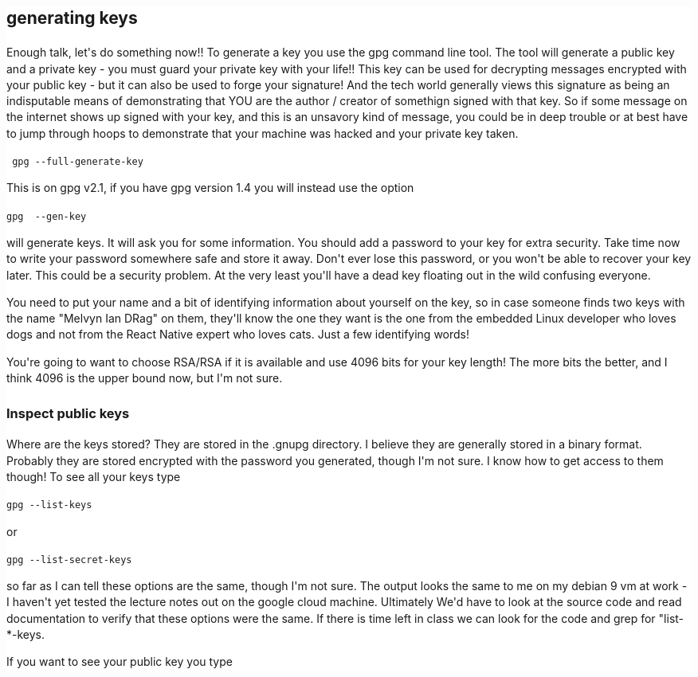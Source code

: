 ## generating keys
Enough talk, let's do something now!! To generate a key you use the gpg command line tool. The tool will generate a public key and a private key - you must guard your private key with your life!! This key can be used for decrypting messages encrypted with your public key - but it can also be used to forge your signature! And the tech world generally views this signature as being an indisputable means of demonstrating that YOU are the author / creator of somethign signed with that key. So if some message on the internet shows up signed with your key, and this is an unsavory kind of message, you could be in deep trouble or at best have to jump through hoops to demonstrate that your machine was hacked and your private key taken.

```
 gpg --full-generate-key
```

This is on gpg v2.1, if you have gpg version 1.4 you will instead use the option 

```
gpg  --gen-key
```

will generate keys. It will ask you for some information. You should add a password to your key for extra security. Take time now to write your password somewhere safe and store it away. Don't ever lose this password, or you won't be able to recover your key later. This could be a security problem. At the very least you'll have a dead key floating out in the wild confusing everyone.

You need to put your name and a bit of identifying information about yourself on the key, so in case someone finds two keys with the name "Melvyn  Ian DRag" on them, they'll know the one they want is the one from the embedded Linux developer who loves dogs and not from the React Native expert who loves cats. Just a few identifying words!

You're going to want to choose RSA/RSA if it is available and use 4096 bits for your key length! The more bits the better, and I think 4096 is the upper bound now, but I'm not sure.

### Inspect public keys

Where are the keys stored? They are stored in the .gnupg directory. I believe they are generally stored in a binary format. Probably they are stored encrypted with the password you generated, though I'm not sure. I know how to get access to them though! To see all your keys type

```
gpg --list-keys
```

or

```
gpg --list-secret-keys
```

so far as I can tell these options are the same, though I'm not sure. The output looks the same to me on my debian 9 vm at work - I haven't yet tested the lecture notes out on the google cloud machine. Ultimately We'd have to look at the source  code and read documentation to verify that these options were the same. If there is time left in class we can look for the code and grep for "list-\*-keys.

If you want to see your public key you type
